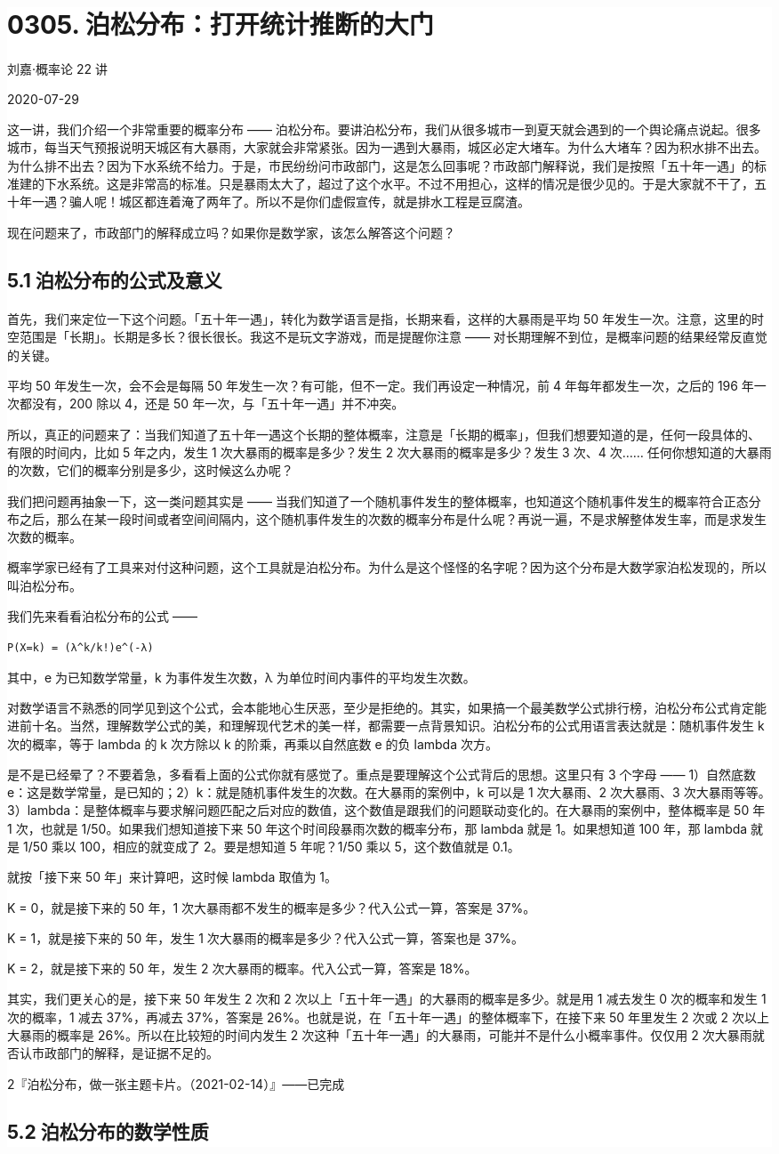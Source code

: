 # 0305. 泊松分布：打开统计推断的大门

刘嘉·概率论 22 讲

2020-07-29

这一讲，我们介绍一个非常重要的概率分布 —— 泊松分布。要讲泊松分布，我们从很多城市一到夏天就会遇到的一个舆论痛点说起。很多城市，每当天气预报说明天城区有大暴雨，大家就会非常紧张。因为一遇到大暴雨，城区必定大堵车。为什么大堵车？因为积水排不出去。为什么排不出去？因为下水系统不给力。于是，市民纷纷问市政部门，这是怎么回事呢？市政部门解释说，我们是按照「五十年一遇」的标准建的下水系统。这是非常高的标准。只是暴雨太大了，超过了这个水平。不过不用担心，这样的情况是很少见的。于是大家就不干了，五十年一遇？骗人呢！城区都连着淹了两年了。所以不是你们虚假宣传，就是排水工程是豆腐渣。

现在问题来了，市政部门的解释成立吗？如果你是数学家，该怎么解答这个问题？

## 5.1 泊松分布的公式及意义

首先，我们来定位一下这个问题。「五十年一遇」，转化为数学语言是指，长期来看，这样的大暴雨是平均 50 年发生一次。注意，这里的时空范围是「长期」。长期是多长？很长很长。我这不是玩文字游戏，而是提醒你注意 —— 对长期理解不到位，是概率问题的结果经常反直觉的关键。

平均 50 年发生一次，会不会是每隔 50 年发生一次？有可能，但不一定。我们再设定一种情况，前 4 年每年都发生一次，之后的 196 年一次都没有，200 除以 4，还是 50 年一次，与「五十年一遇」并不冲突。

所以，真正的问题来了：当我们知道了五十年一遇这个长期的整体概率，注意是「长期的概率」，但我们想要知道的是，任何一段具体的、有限的时间内，比如 5 年之内，发生 1 次大暴雨的概率是多少？发生 2 次大暴雨的概率是多少？发生 3 次、4 次…… 任何你想知道的大暴雨的次数，它们的概率分别是多少，这时候这么办呢？

我们把问题再抽象一下，这一类问题其实是 —— 当我们知道了一个随机事件发生的整体概率，也知道这个随机事件发生的概率符合正态分布之后，那么在某一段时间或者空间间隔内，这个随机事件发生的次数的概率分布是什么呢？再说一遍，不是求解整体发生率，而是求发生次数的概率。

概率学家已经有了工具来对付这种问题，这个工具就是泊松分布。为什么是这个怪怪的名字呢？因为这个分布是大数学家泊松发现的，所以叫泊松分布。

我们先来看看泊松分布的公式 —— 

```
P(X=k) = (λ^k/k!)e^(-λ)
```

其中，e 为已知数学常量，k 为事件发生次数，λ 为单位时间内事件的平均发生次数。

对数学语言不熟悉的同学见到这个公式，会本能地心生厌恶，至少是拒绝的。其实，如果搞一个最美数学公式排行榜，泊松分布公式肯定能进前十名。当然，理解数学公式的美，和理解现代艺术的美一样，都需要一点背景知识。泊松分布的公式用语言表达就是：随机事件发生 k 次的概率，等于 lambda 的 k 次方除以 k 的阶乘，再乘以自然底数 e 的负 lambda 次方。

是不是已经晕了？不要着急，多看看上面的公式你就有感觉了。重点是要理解这个公式背后的思想。这里只有 3 个字母 —— 1）自然底数 e：这是数学常量，是已知的；2）k：就是随机事件发生的次数。在大暴雨的案例中，k 可以是 1 次大暴雨、2 次大暴雨、3 次大暴雨等等。3）lambda：是整体概率与要求解问题匹配之后对应的数值，这个数值是跟我们的问题联动变化的。在大暴雨的案例中，整体概率是 50 年 1 次，也就是 1/50。如果我们想知道接下来 50 年这个时间段暴雨次数的概率分布，那 lambda 就是 1。如果想知道 100 年，那 lambda 就是 1/50 乘以 100，相应的就变成了 2。要是想知道 5 年呢？1/50 乘以 5，这个数值就是 0.1。

就按「接下来 50 年」来计算吧，这时候 lambda 取值为 1。

K = 0，就是接下来的 50 年，1 次大暴雨都不发生的概率是多少？代入公式一算，答案是 37%。

K = 1，就是接下来的 50 年，发生 1 次大暴雨的概率是多少？代入公式一算，答案也是 37%。

K = 2，就是接下来的 50 年，发生 2 次大暴雨的概率。代入公式一算，答案是 18%。

其实，我们更关心的是，接下来 50 年发生 2 次和 2 次以上「五十年一遇」的大暴雨的概率是多少。就是用 1 减去发生 0 次的概率和发生 1 次的概率，1 减去 37%，再减去 37%，答案是 26%。也就是说，在「五十年一遇」的整体概率下，在接下来 50 年里发生 2 次或 2 次以上大暴雨的概率是 26%。所以在比较短的时间内发生 2 次这种「五十年一遇」的大暴雨，可能并不是什么小概率事件。仅仅用 2 次大暴雨就否认市政部门的解释，是证据不足的。

2『泊松分布，做一张主题卡片。（2021-02-14）』——已完成

## 5.2 泊松分布的数学性质
